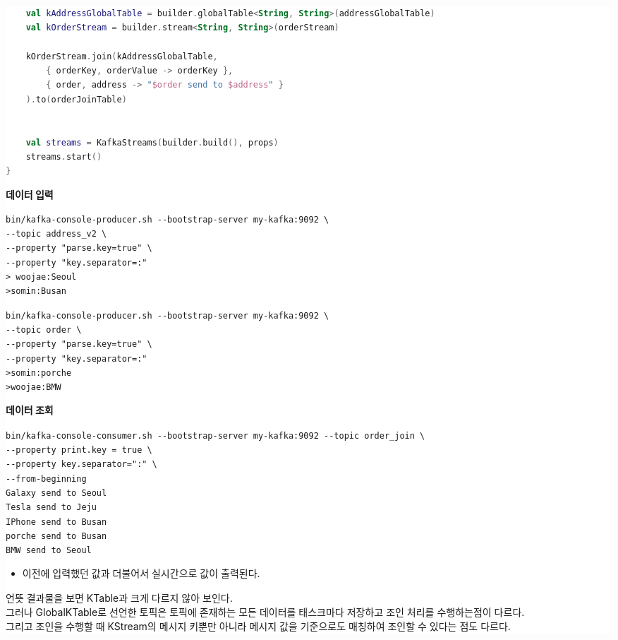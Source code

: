 ```kt
    val kAddressGlobalTable = builder.globalTable<String, String>(addressGlobalTable)
    val kOrderStream = builder.stream<String, String>(orderStream)

    kOrderStream.join(kAddressGlobalTable,
        { orderKey, orderValue -> orderKey },
        { order, address -> "$order send to $address" }
    ).to(orderJoinTable)


    val streams = KafkaStreams(builder.build(), props)
    streams.start()
}
```

**데이터 입력**
```console
bin/kafka-console-producer.sh --bootstrap-server my-kafka:9092 \
--topic address_v2 \
--property "parse.key=true" \
--property "key.separator=:"
> woojae:Seoul
>somin:Busan
```
```console
bin/kafka-console-producer.sh --bootstrap-server my-kafka:9092 \
--topic order \
--property "parse.key=true" \
--property "key.separator=:"
>somin:porche
>woojae:BMW
```

**데이터 조회**
```console
bin/kafka-console-consumer.sh --bootstrap-server my-kafka:9092 --topic order_join \
--property print.key = true \
--property key.separator=":" \
--from-beginning
Galaxy send to Seoul
Tesla send to Jeju
IPhone send to Busan
porche send to Busan
BMW send to Seoul
```
* 이전에 입력했던 값과 더불어서 실시간으로 값이 출력된다.  
 
언뜻 결과물을 보면 KTable과 크게 다르지 않아 보인다.       
그러나 GlobalKTable로 선언한 토픽은 토픽에 존재하는 모든 데이터를 태스크마다 저장하고 조인 처리를 수행하는점이 다르다.         
그리고 조인을 수행할 때 KStream의 메시지 키뿐만 아니라 메시지 값을 기준으로도 매칭하여 조인할 수 있다는 점도 다르다.         






